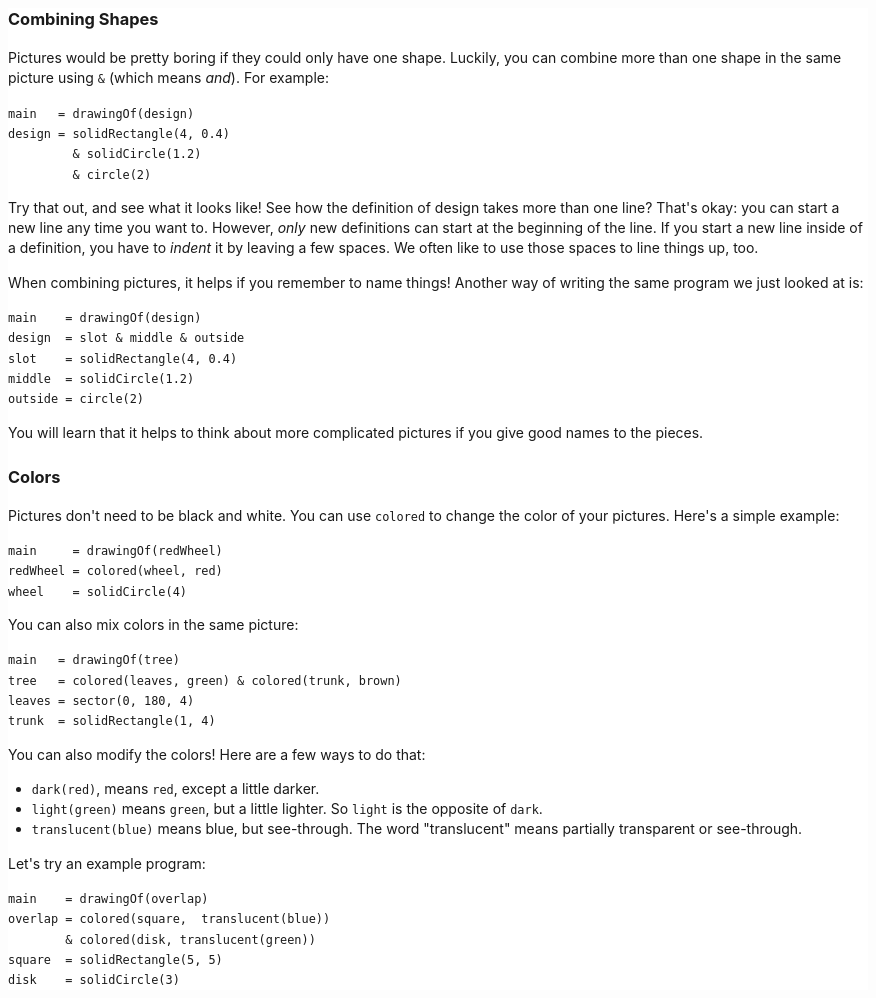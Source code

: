 ### Combining Shapes ###

Pictures would be pretty boring if they could only have one shape.  Luckily, you
can combine more than one shape in the same picture using `&` (which means *and*).
For example:

    main   = drawingOf(design)
    design = solidRectangle(4, 0.4)
             & solidCircle(1.2)
             & circle(2)

Try that out, and see what it looks like!  See how the definition of design takes
more than one line?  That's okay: you can start a new line any time you want to.
However, *only* new definitions can start at the beginning of the line.  If you
start a new line inside of a definition, you have to *indent* it by leaving a few
spaces.  We often like to use those spaces to line things up, too.

When combining pictures, it helps if you remember to name things!  Another way of
writing the same program we just looked at is:

    main    = drawingOf(design)
    design  = slot & middle & outside
    slot    = solidRectangle(4, 0.4)
    middle  = solidCircle(1.2)
    outside = circle(2)

You will learn that it helps to think about more complicated pictures if you give
good names to the pieces.

### Colors ###

Pictures don't need to be black and white.  You can use `colored` to change the color
of your pictures.  Here's a simple example:

    main     = drawingOf(redWheel)
    redWheel = colored(wheel, red)
    wheel    = solidCircle(4)

You can also mix colors in the same picture:

    main   = drawingOf(tree)
    tree   = colored(leaves, green) & colored(trunk, brown)
    leaves = sector(0, 180, 4)
    trunk  = solidRectangle(1, 4)

You can also modify the colors!  Here are a few ways to do that:

* `dark(red)`, means `red`, except a little darker.
* `light(green)` means `green`, but a little lighter.  So `light` is the opposite
  of `dark`.
* `translucent(blue)` means blue, but see-through.  The word "translucent" means
  partially transparent or see-through.

Let's try an example program:

    main    = drawingOf(overlap)
    overlap = colored(square,  translucent(blue))
            & colored(disk, translucent(green))
    square  = solidRectangle(5, 5)
    disk    = solidCircle(3)
